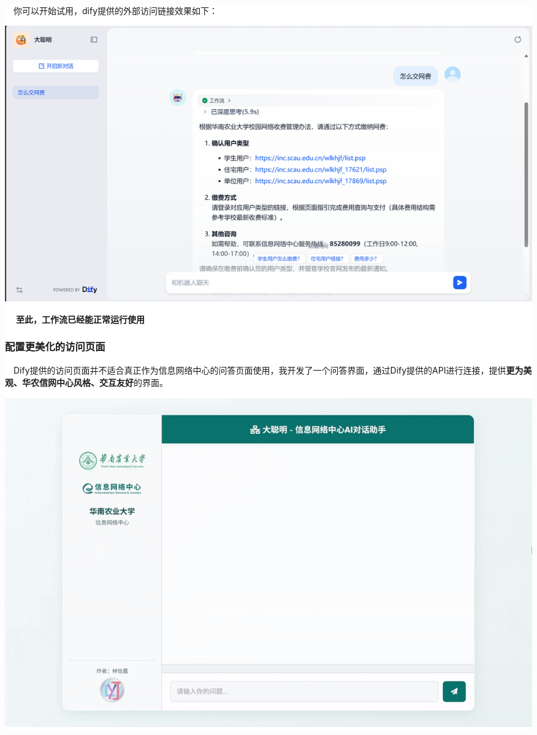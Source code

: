 &emsp;你可以开始试用，dify提供的外部访问链接效果如下：

![alt text](image/dify_show.png)

&emsp; **至此，工作流已经能正常运行使用**

### 配置更美化的访问页面

&emsp;Dify提供的访问页面并不适合真正作为信息网络中心的问答页面使用，我开发了一个问答界面，通过Dify提供的API进行连接，提供**更为美观、华农信网中心风格、交互友好**的界面。

![alt text](./image/metc_chat.gif)
